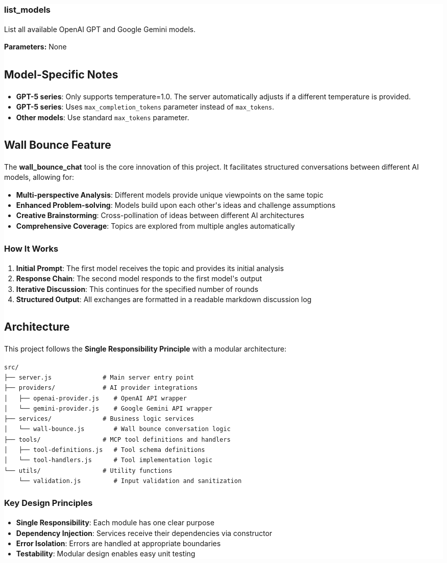 ### list_models
List all available OpenAI GPT and Google Gemini models.

**Parameters:** None

## Model-Specific Notes

- **GPT-5 series**: Only supports temperature=1.0. The server automatically adjusts if a different temperature is provided.
- **GPT-5 series**: Uses `max_completion_tokens` parameter instead of `max_tokens`.
- **Other models**: Use standard `max_tokens` parameter.

## Wall Bounce Feature

The **wall_bounce_chat** tool is the core innovation of this project. It facilitates structured conversations between different AI models, allowing for:

- **Multi-perspective Analysis**: Different models provide unique viewpoints on the same topic
- **Enhanced Problem-solving**: Models build upon each other's ideas and challenge assumptions
- **Creative Brainstorming**: Cross-pollination of ideas between different AI architectures
- **Comprehensive Coverage**: Topics are explored from multiple angles automatically

### How It Works

1. **Initial Prompt**: The first model receives the topic and provides its initial analysis
2. **Response Chain**: The second model responds to the first model's output
3. **Iterative Discussion**: This continues for the specified number of rounds
4. **Structured Output**: All exchanges are formatted in a readable markdown discussion log

## Architecture

This project follows the **Single Responsibility Principle** with a modular architecture:

```
src/
├── server.js              # Main server entry point
├── providers/             # AI provider integrations
│   ├── openai-provider.js    # OpenAI API wrapper
│   └── gemini-provider.js    # Google Gemini API wrapper
├── services/              # Business logic services
│   └── wall-bounce.js        # Wall bounce conversation logic
├── tools/                 # MCP tool definitions and handlers
│   ├── tool-definitions.js   # Tool schema definitions
│   └── tool-handlers.js      # Tool implementation logic
└── utils/                 # Utility functions
    └── validation.js         # Input validation and sanitization
```

### Key Design Principles

- **Single Responsibility**: Each module has one clear purpose
- **Dependency Injection**: Services receive their dependencies via constructor
- **Error Isolation**: Errors are handled at appropriate boundaries
- **Testability**: Modular design enables easy unit testing
